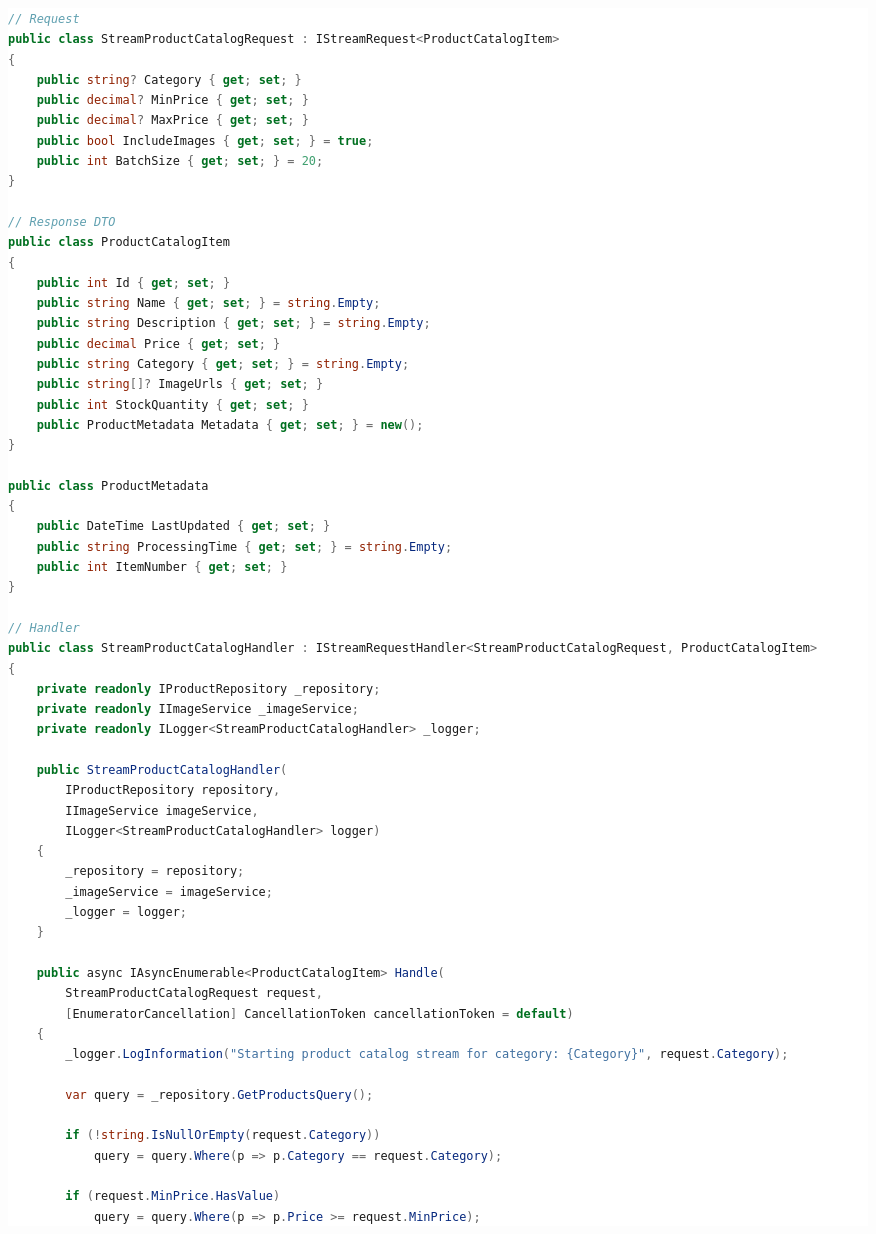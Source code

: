 ```csharp
// Request
public class StreamProductCatalogRequest : IStreamRequest<ProductCatalogItem>
{
    public string? Category { get; set; }
    public decimal? MinPrice { get; set; }
    public decimal? MaxPrice { get; set; }
    public bool IncludeImages { get; set; } = true;
    public int BatchSize { get; set; } = 20;
}

// Response DTO
public class ProductCatalogItem
{
    public int Id { get; set; }
    public string Name { get; set; } = string.Empty;
    public string Description { get; set; } = string.Empty;
    public decimal Price { get; set; }
    public string Category { get; set; } = string.Empty;
    public string[]? ImageUrls { get; set; }
    public int StockQuantity { get; set; }
    public ProductMetadata Metadata { get; set; } = new();
}

public class ProductMetadata
{
    public DateTime LastUpdated { get; set; }
    public string ProcessingTime { get; set; } = string.Empty;
    public int ItemNumber { get; set; }
}

// Handler
public class StreamProductCatalogHandler : IStreamRequestHandler<StreamProductCatalogRequest, ProductCatalogItem>
{
    private readonly IProductRepository _repository;
    private readonly IImageService _imageService;
    private readonly ILogger<StreamProductCatalogHandler> _logger;

    public StreamProductCatalogHandler(
        IProductRepository repository,
        IImageService imageService,
        ILogger<StreamProductCatalogHandler> logger)
    {
        _repository = repository;
        _imageService = imageService;
        _logger = logger;
    }

    public async IAsyncEnumerable<ProductCatalogItem> Handle(
        StreamProductCatalogRequest request,
        [EnumeratorCancellation] CancellationToken cancellationToken = default)
    {
        _logger.LogInformation("Starting product catalog stream for category: {Category}", request.Category);

        var query = _repository.GetProductsQuery();

        if (!string.IsNullOrEmpty(request.Category))
            query = query.Where(p => p.Category == request.Category);

        if (request.MinPrice.HasValue)
            query = query.Where(p => p.Price >= request.MinPrice);

```